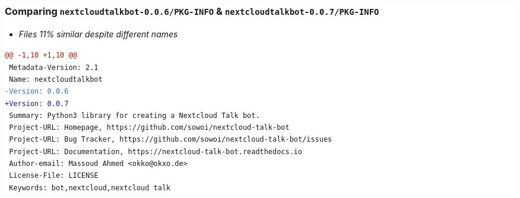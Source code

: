 ### Comparing `nextcloudtalkbot-0.0.6/PKG-INFO` & `nextcloudtalkbot-0.0.7/PKG-INFO`

 * *Files 11% similar despite different names*

```diff
@@ -1,10 +1,10 @@
 Metadata-Version: 2.1
 Name: nextcloudtalkbot
-Version: 0.0.6
+Version: 0.0.7
 Summary: Python3 library for creating a Nextcloud Talk bot.
 Project-URL: Homepage, https://github.com/sowoi/nextcloud-talk-bot
 Project-URL: Bug Tracker, https://github.com/sowoi/nextcloud-talk-bot/issues
 Project-URL: Documentation, https://nextcloud-talk-bot.readthedocs.io
 Author-email: Massoud Ahmed <okko@okxo.de>
 License-File: LICENSE
 Keywords: bot,nextcloud,nextcloud talk
```

